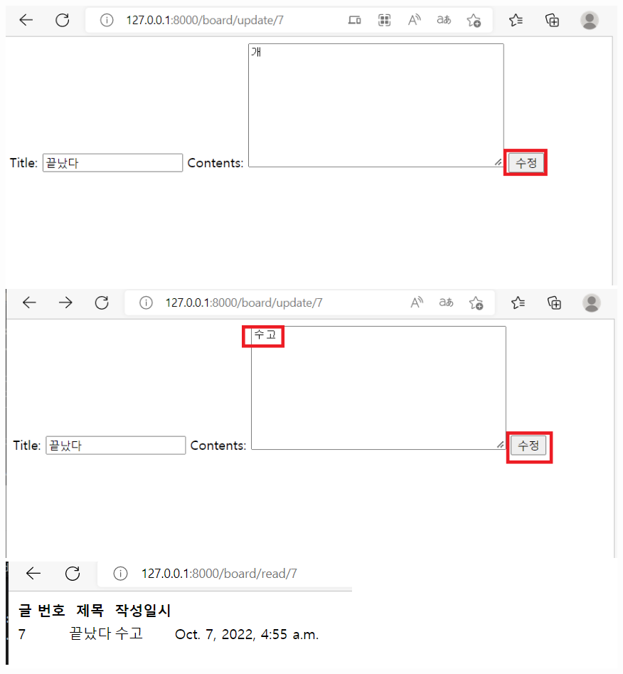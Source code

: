 ![image](./image/crud/13.png)<br/>
![image](./image/crud/14.png)<br/>
![image](./image/crud/15.png)<br/>
